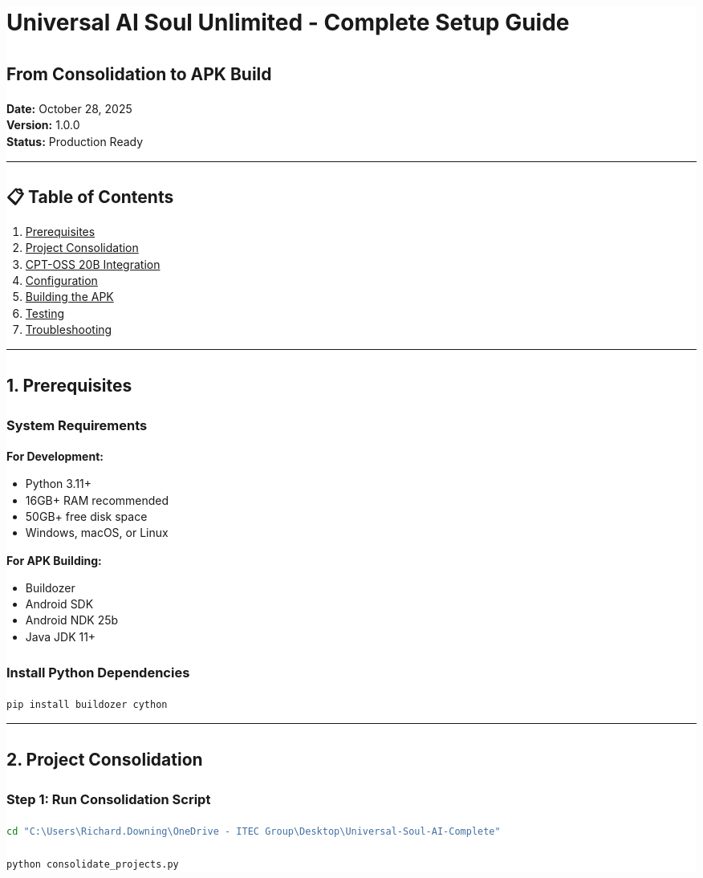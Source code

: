 # Universal AI Soul Unlimited - Complete Setup Guide
## From Consolidation to APK Build

**Date:** October 28, 2025  
**Version:** 1.0.0  
**Status:** Production Ready

---

## 📋 Table of Contents

1. [Prerequisites](#prerequisites)
2. [Project Consolidation](#project-consolidation)
3. [CPT-OSS 20B Integration](#cpt-oss-20b-integration)
4. [Configuration](#configuration)
5. [Building the APK](#building-the-apk)
6. [Testing](#testing)
7. [Troubleshooting](#troubleshooting)

---

## 1. Prerequisites

### System Requirements

**For Development:**
- Python 3.11+
- 16GB+ RAM recommended
- 50GB+ free disk space
- Windows, macOS, or Linux

**For APK Building:**
- Buildozer
- Android SDK
- Android NDK 25b
- Java JDK 11+

### Install Python Dependencies

```bash
pip install buildozer cython
```

---

## 2. Project Consolidation

### Step 1: Run Consolidation Script

```bash
cd "C:\Users\Richard.Downing\OneDrive - ITEC Group\Desktop\Universal-Soul-AI-Complete"

python consolidate_projects.py
```
